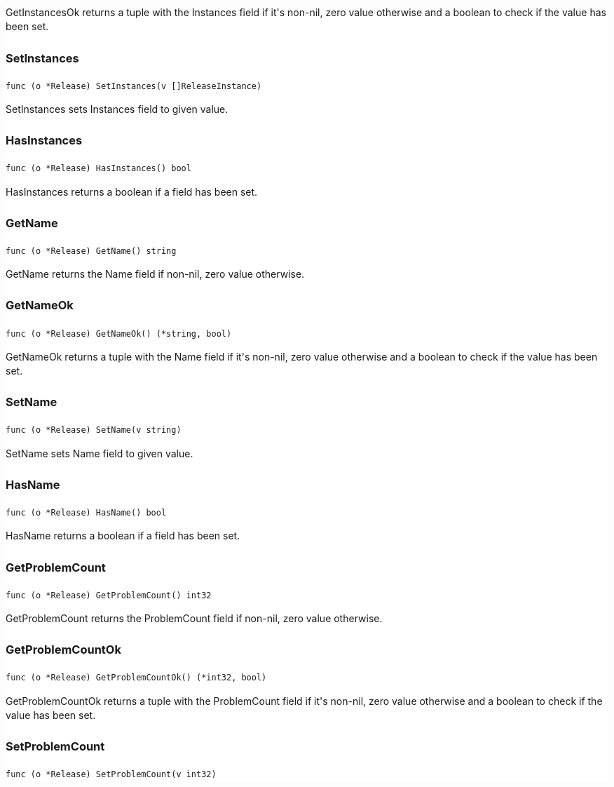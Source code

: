 GetInstancesOk returns a tuple with the Instances field if it's non-nil, zero value otherwise
and a boolean to check if the value has been set.

### SetInstances

`func (o *Release) SetInstances(v []ReleaseInstance)`

SetInstances sets Instances field to given value.

### HasInstances

`func (o *Release) HasInstances() bool`

HasInstances returns a boolean if a field has been set.

### GetName

`func (o *Release) GetName() string`

GetName returns the Name field if non-nil, zero value otherwise.

### GetNameOk

`func (o *Release) GetNameOk() (*string, bool)`

GetNameOk returns a tuple with the Name field if it's non-nil, zero value otherwise
and a boolean to check if the value has been set.

### SetName

`func (o *Release) SetName(v string)`

SetName sets Name field to given value.

### HasName

`func (o *Release) HasName() bool`

HasName returns a boolean if a field has been set.

### GetProblemCount

`func (o *Release) GetProblemCount() int32`

GetProblemCount returns the ProblemCount field if non-nil, zero value otherwise.

### GetProblemCountOk

`func (o *Release) GetProblemCountOk() (*int32, bool)`

GetProblemCountOk returns a tuple with the ProblemCount field if it's non-nil, zero value otherwise
and a boolean to check if the value has been set.

### SetProblemCount

`func (o *Release) SetProblemCount(v int32)`
